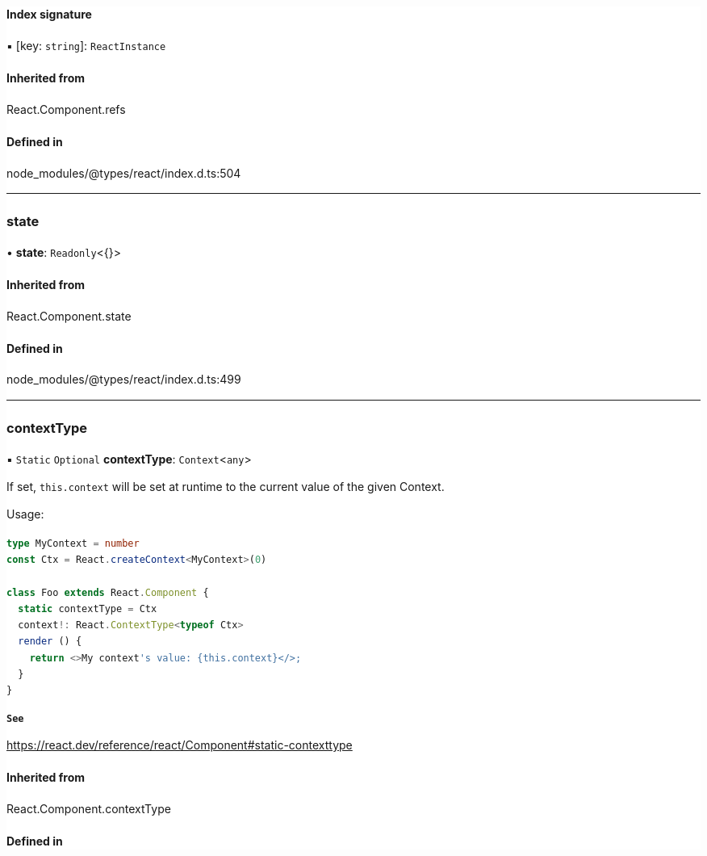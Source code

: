 #### Index signature

▪ [key: `string`]: `ReactInstance`

#### Inherited from

React.Component.refs

#### Defined in

node_modules/@types/react/index.d.ts:504

___

### state

• **state**: `Readonly`\<{}\>

#### Inherited from

React.Component.state

#### Defined in

node_modules/@types/react/index.d.ts:499

___

### contextType

▪ `Static` `Optional` **contextType**: `Context`\<`any`\>

If set, `this.context` will be set at runtime to the current value of the given Context.

Usage:

```ts
type MyContext = number
const Ctx = React.createContext<MyContext>(0)

class Foo extends React.Component {
  static contextType = Ctx
  context!: React.ContextType<typeof Ctx>
  render () {
    return <>My context's value: {this.context}</>;
  }
}
```

**`See`**

https://react.dev/reference/react/Component#static-contexttype

#### Inherited from

React.Component.contextType

#### Defined in
